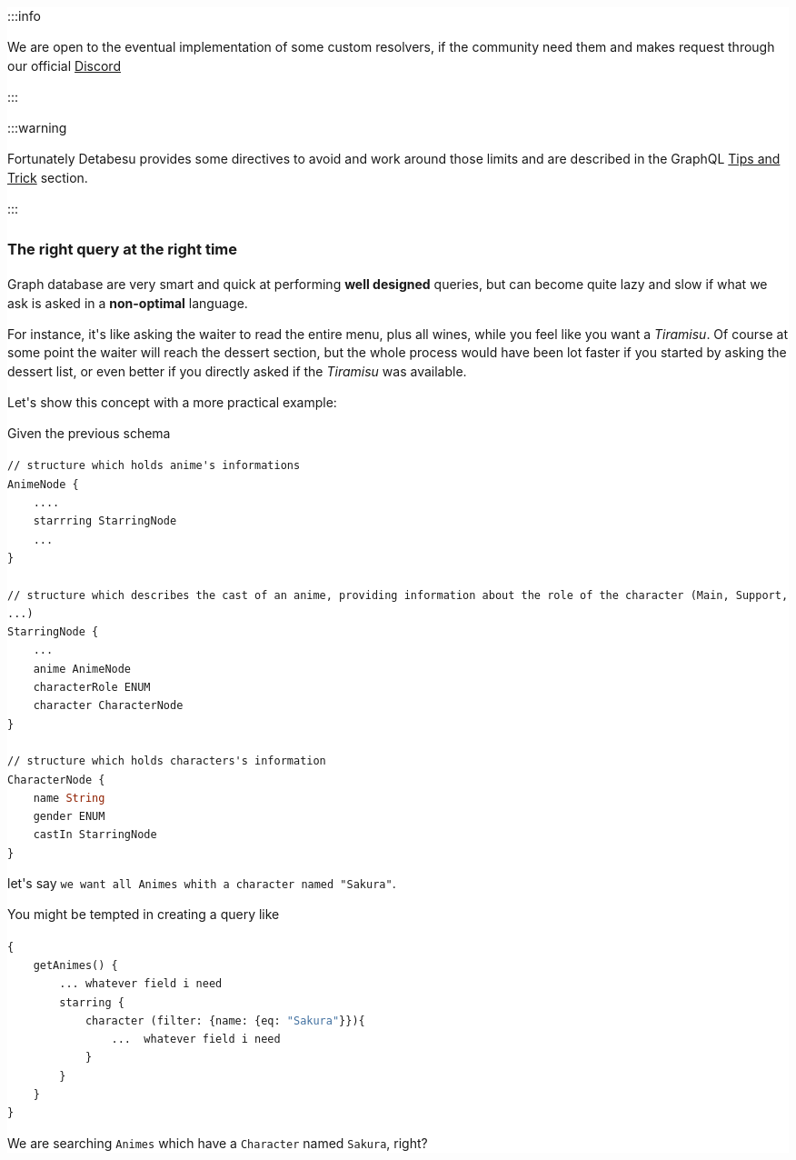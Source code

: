 :::info

We are open to the eventual implementation of some custom resolvers, if the community need them and makes request through our official [Discord](https://discord.gg/WvNsjtR)

:::

:::warning

Fortunately Detabesu provides some directives to avoid and work around those limits and are described in the GraphQL [Tips and Trick](/docs/graphql/tips-and-tricks) section.

:::


### The right query at the right time
Graph database are very smart and quick at performing **well designed** queries, but can become quite lazy and slow if what we ask is asked in a **non-optimal** language.

For instance, it's like asking the waiter to read the entire menu, plus all wines, while you feel like you want a *Tiramisu*.
Of course at some point the waiter will reach the dessert section, but the whole process would have been lot faster if you started by asking the dessert list, or even better if you directly asked if the *Tiramisu* was available.


Let's show this concept with a more practical example:

Given the previous schema
```graphql
// structure which holds anime's informations
AnimeNode {
    ....
    starrring StarringNode
    ...
}

// structure which describes the cast of an anime, providing information about the role of the character (Main, Support, ...)
StarringNode {
    ...
    anime AnimeNode
    characterRole ENUM
    character CharacterNode
}

// structure which holds characters's information
CharacterNode {
    name String
    gender ENUM
    castIn StarringNode
}
```
let's say `we want all Animes whith a character named "Sakura"`.

You might be tempted in creating a query like
```graphql
{
    getAnimes() {
        ... whatever field i need
        starring {
            character (filter: {name: {eq: "Sakura"}}){
                ...  whatever field i need
            }
        }
    }
}
```
We are searching `Animes` which have a `Character` named `Sakura`, right?